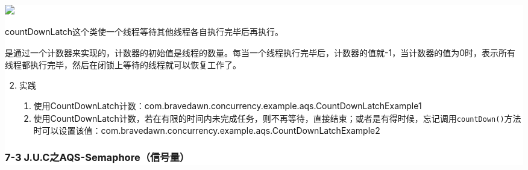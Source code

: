    ![](..\..\笔记图片\8\37.png)

   countDownLatch这个类使一个线程等待其他线程各自执行完毕后再执行。

   是通过一个计数器来实现的，计数器的初始值是线程的数量。每当一个线程执行完毕后，计数器的值就-1，当计数器的值为0时，表示所有线程都执行完毕，然后在闭锁上等待的线程就可以恢复工作了。

2. 实践

   1. 使用CountDownLatch计数：com.bravedawn.concurrency.example.aqs.CountDownLatchExample1
   2. 使用CountDownLatch计数，若在有限的时间内未完成任务，则不再等待，直接结束；或者是有得时候，忘记调用`countDown()`方法时可以设置该值：com.bravedawn.concurrency.example.aqs.CountDownLatchExample2

### 7-3 J.U.C之AQS-Semaphore（信号量）
